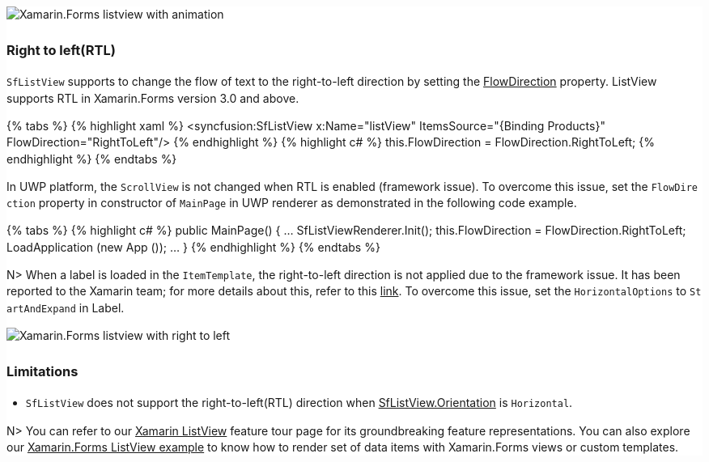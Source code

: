 ![Xamarin.Forms listview with animation](SfListView_images/SfListView-ItemAppearingAnimation.gif)

### Right to left(RTL)

`SfListView` supports to change the flow of text to the right-to-left direction by setting the [FlowDirection](https://docs.microsoft.com/en-us/dotnet/api/xamarin.forms.visualelement.flowdirection?view=xamarin-forms#Xamarin_Forms_VisualElement_FlowDirection) property. ListView supports RTL in Xamarin.Forms version 3.0 and above.

{% tabs %}
{% highlight xaml %}
<ContentPage xmlns:syncfusion="clr-namespace:Syncfusion.ListView.XForms;assembly=Syncfusion.SfListView.XForms">
  <syncfusion:SfListView x:Name="listView"
                 ItemsSource="{Binding Products}"
                 FlowDirection="RightToLeft"/>
</ContentPage>
{% endhighlight %}
{% highlight c# %}
this.FlowDirection = FlowDirection.RightToLeft;
{% endhighlight %}
{% endtabs %}

In UWP platform, the `ScrollView` is not changed when RTL is enabled (framework issue). To overcome this issue, set the `FlowDirection` property in constructor of `MainPage` in UWP renderer as demonstrated in the following code example.

{% tabs %}
{% highlight c# %}
public MainPage()
{
    …
    SfListViewRenderer.Init();
    this.FlowDirection = FlowDirection.RightToLeft;
    LoadApplication (new App ());
    …
}
{% endhighlight %} 
{% endtabs %}

N> When a label is loaded in the `ItemTemplate`, the right-to-left direction is not applied due to the framework issue. It has been reported to the Xamarin team; for more details about this, refer to this [link](https://github.com/xamarin/Xamarin.Forms/issues/3611). To overcome this issue, set the `HorizontalOptions` to `StartAndExpand` in Label.

![Xamarin.Forms listview with right to left](SfListView_images/Right-To-Left-Xamarin-Forms-ListView.png)

### Limitations

* `SfListView` does not support the right-to-left(RTL) direction when [SfListView.Orientation](https://help.syncfusion.com/cr/xamarin/Syncfusion.ListView.XForms.Orientation.html) is `Horizontal`.

N> You can refer to our [Xamarin ListView](https://www.syncfusion.com/xamarin-ui-controls/xamarin-listview) feature tour page for its groundbreaking feature representations. You can also explore our [Xamarin.Forms ListView example](https://github.com/SyncfusionExamples/ListView-GettingStarted-in-Xamarin-Forms) to know how to render set of data items with Xamarin.Forms views or custom templates.
